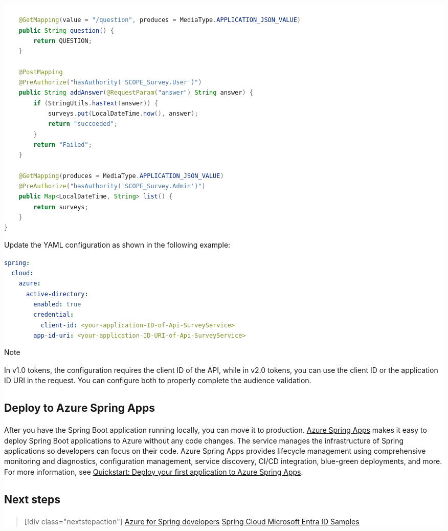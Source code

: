 ```java

    @GetMapping(value = "/question", produces = MediaType.APPLICATION_JSON_VALUE)
    public String question() {
        return QUESTION;
    }

    @PostMapping
    @PreAuthorize("hasAuthority('SCOPE_Survey.User')")
    public String addAnswer(@RequestParam("answer") String answer) {
        if (StringUtils.hasText(answer)) {
            surveys.put(LocalDateTime.now(), answer);
            return "succeeded";
        }
        return "Failed";
    }

    @GetMapping(produces = MediaType.APPLICATION_JSON_VALUE)
    @PreAuthorize("hasAuthority('SCOPE_Survey.Admin')")
    public Map<LocalDateTime, String> list() {
        return surveys;
    }
}
```

Update the YAML configuration as shown in the following example:

```yaml
spring:
  cloud:
    azure:
      active-directory:
        enabled: true
        credential:
          client-id: <your-application-ID-of-Api-SurveyService>
        app-id-uri: <your-application-ID-URI-of-Api-SurveyService>
```

> [!NOTE]
> In v1.0 tokens, the configuration requires the client ID of the API, while in v2.0 tokens, you can use the client ID or the application ID URI in the request. You can configure both to properly complete the audience validation.

## Deploy to Azure Spring Apps

After you have the Spring Boot application running locally, you can move it to production. [Azure Spring Apps](/azure/spring-apps/overview) makes it easy to deploy Spring Boot applications to Azure without any code changes. The service manages the infrastructure of Spring applications so developers can focus on their code. Azure Spring Apps provides lifecycle management using comprehensive monitoring and diagnostics, configuration management, service discovery, CI/CD integration, blue-green deployments, and more. For more information, see [Quickstart: Deploy your first application to Azure Spring Apps](/azure/spring-apps/quickstart).

## Next steps

> [!div class="nextstepaction"]
> [Azure for Spring developers](../spring/index.yml)
> [Spring Cloud Microsoft Entra ID Samples](https://github.com/Azure-Samples/azure-spring-boot-samples/tree/main/aad/spring-cloud-azure-starter-active-directory)
